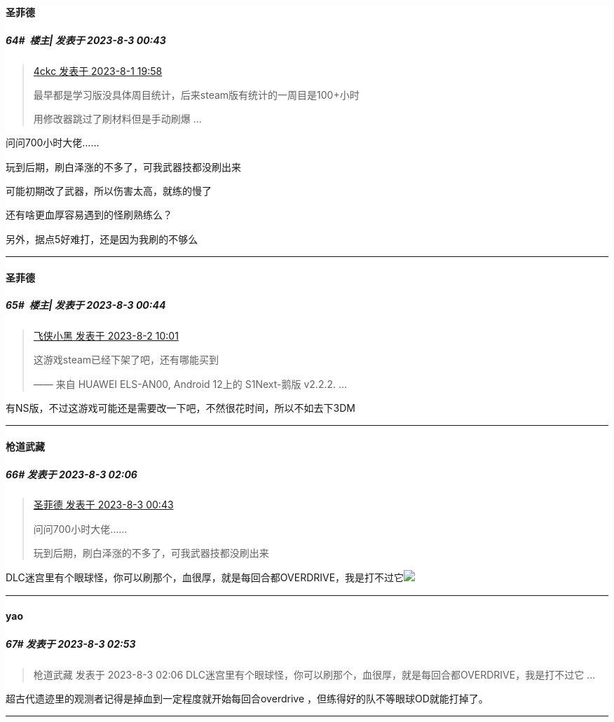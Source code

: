 ####  圣菲德  
##### 64#         楼主| 发表于 2023-8-3 00:43

<blockquote><a href="httphttps://bbs.saraba1st.com/2b/forum.php?mod=redirect&amp;goto=findpost&amp;pid=61871307&amp;ptid=2146529" target="_blank">4ckc 发表于 2023-8-1 19:58</a>

最早都是学习版没具体周目统计，后来steam版有统计的一周目是100+小时

用修改器跳过了刷材料但是手动刷爆 ...</blockquote>
问问700小时大佬……

玩到后期，刷白泽涨的不多了，可我武器技都没刷出来

可能初期改了武器，所以伤害太高，就练的慢了

还有啥更血厚容易遇到的怪刷熟练么？

另外，据点5好难打，还是因为我刷的不够么

*****

####  圣菲德  
##### 65#         楼主| 发表于 2023-8-3 00:44

<blockquote><a href="httphttps://bbs.saraba1st.com/2b/forum.php?mod=redirect&amp;goto=findpost&amp;pid=61876522&amp;ptid=2146529" target="_blank">飞侠小黑 发表于 2023-8-2 10:01</a>

这游戏steam已经下架了吧，还有哪能买到

—— 来自 HUAWEI ELS-AN00, Android 12上的 S1Next-鹅版 v2.2.2. ...</blockquote>
有NS版，不过这游戏可能还是需要改一下吧，不然很花时间，所以不如去下3DM


*****

####  枪道武藏  
##### 66#       发表于 2023-8-3 02:06

<blockquote><a href="httphttps://bbs.saraba1st.com/2b/forum.php?mod=redirect&amp;goto=findpost&amp;pid=61887104&amp;ptid=2146529" target="_blank">圣菲德 发表于 2023-8-3 00:43</a>

问问700小时大佬……

玩到后期，刷白泽涨的不多了，可我武器技都没刷出来</blockquote>
DLC迷宫里有个眼球怪，你可以刷那个，血很厚，就是每回合都OVERDRIVE，我是打不过它<img src="https://static.saraba1st.com/image/smiley/face2017/067.png" referrerpolicy="no-referrer">


*****

####  yao  
##### 67#       发表于 2023-8-3 02:53

<blockquote>枪道武藏 发表于 2023-8-3 02:06
DLC迷宫里有个眼球怪，你可以刷那个，血很厚，就是每回合都OVERDRIVE，我是打不过它 ...</blockquote>
超古代遗迹里的观测者记得是掉血到一定程度就开始每回合overdrive ，但练得好的队不等眼球OD就能打掉了。


*****

